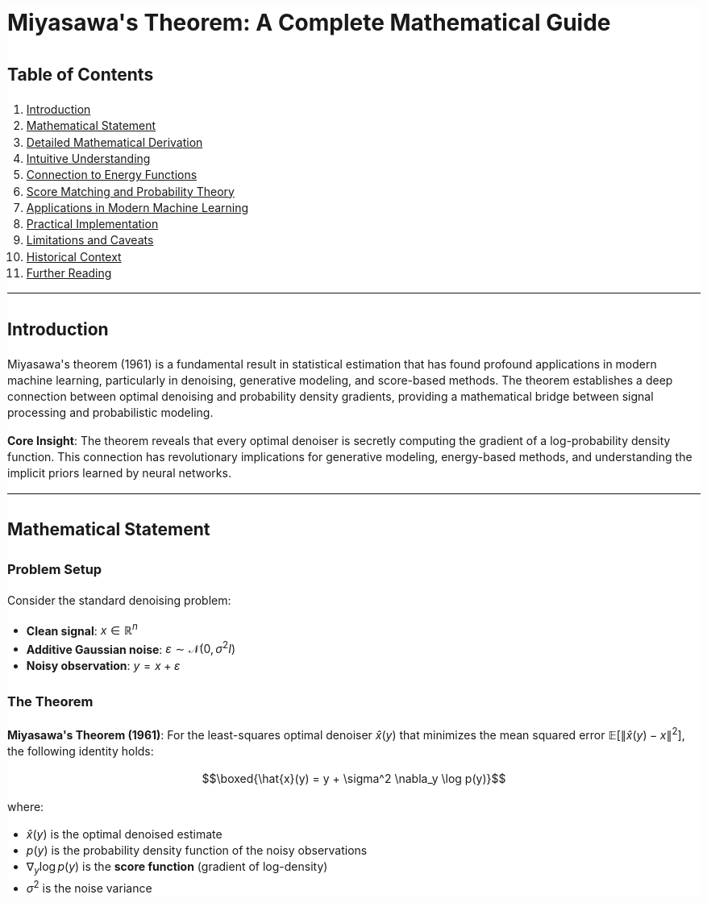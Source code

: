 # Miyasawa's Theorem: A Complete Mathematical Guide

## Table of Contents
1. [Introduction](#introduction)
2. [Mathematical Statement](#mathematical-statement)
3. [Detailed Mathematical Derivation](#detailed-mathematical-derivation)
4. [Intuitive Understanding](#intuitive-understanding)
5. [Connection to Energy Functions](#connection-to-energy-functions)
6. [Score Matching and Probability Theory](#score-matching-and-probability-theory)
7. [Applications in Modern Machine Learning](#applications-in-modern-machine-learning)
8. [Practical Implementation](#practical-implementation)
9. [Limitations and Caveats](#limitations-and-caveats)
10. [Historical Context](#historical-context)
11. [Further Reading](#further-reading)

---

## Introduction

Miyasawa's theorem (1961) is a fundamental result in statistical estimation that has found profound applications in modern machine learning, particularly in denoising, generative modeling, and score-based methods. The theorem establishes a deep connection between optimal denoising and probability density gradients, providing a mathematical bridge between signal processing and probabilistic modeling.

**Core Insight**: The theorem reveals that every optimal denoiser is secretly computing the gradient of a log-probability density function. This connection has revolutionary implications for generative modeling, energy-based methods, and understanding the implicit priors learned by neural networks.

---

## Mathematical Statement

### Problem Setup

Consider the standard denoising problem:
- **Clean signal**: $x \in \mathbb{R}^n$
- **Additive Gaussian noise**: $\varepsilon \sim \mathcal{N}(0, \sigma^2 I)$
- **Noisy observation**: $y = x + \varepsilon$

### The Theorem

**Miyasawa's Theorem (1961)**: For the least-squares optimal denoiser $\hat{x}(y)$ that minimizes the mean squared error $\mathbb{E}[\|\hat{x}(y) - x\|^2]$, the following identity holds:

$$\boxed{\hat{x}(y) = y + \sigma^2 \nabla_y \log p(y)}$$

where:
- $\hat{x}(y)$ is the optimal denoised estimate
- $p(y)$ is the probability density function of the noisy observations
- $\nabla_y \log p(y)$ is the **score function** (gradient of log-density)
- $\sigma^2$ is the noise variance
